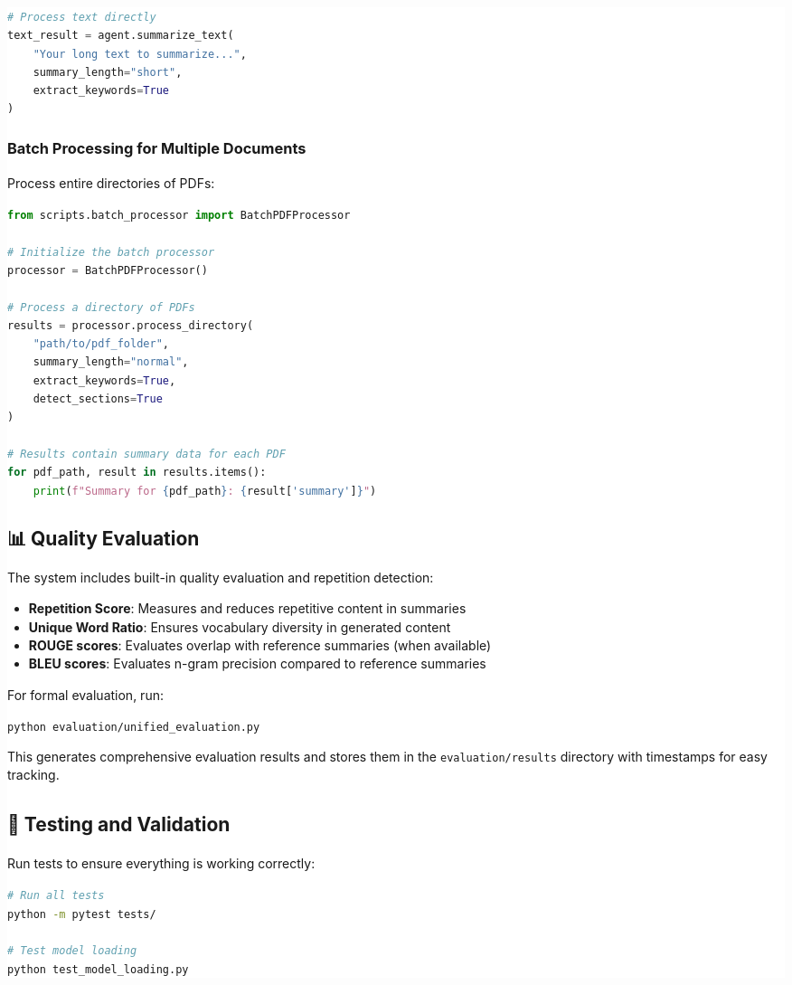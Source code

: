```python
# Process text directly
text_result = agent.summarize_text(
    "Your long text to summarize...",
    summary_length="short",
    extract_keywords=True
)
```

### Batch Processing for Multiple Documents

Process entire directories of PDFs:

```python
from scripts.batch_processor import BatchPDFProcessor

# Initialize the batch processor
processor = BatchPDFProcessor()

# Process a directory of PDFs
results = processor.process_directory(
    "path/to/pdf_folder",
    summary_length="normal",
    extract_keywords=True,
    detect_sections=True
)

# Results contain summary data for each PDF
for pdf_path, result in results.items():
    print(f"Summary for {pdf_path}: {result['summary']}")
```

## 📊 Quality Evaluation

The system includes built-in quality evaluation and repetition detection:

- **Repetition Score**: Measures and reduces repetitive content in summaries
- **Unique Word Ratio**: Ensures vocabulary diversity in generated content
- **ROUGE scores**: Evaluates overlap with reference summaries (when available)
- **BLEU scores**: Evaluates n-gram precision compared to reference summaries

For formal evaluation, run:
```bash
python evaluation/unified_evaluation.py
```

This generates comprehensive evaluation results and stores them in the `evaluation/results` directory with timestamps for easy tracking.

## 🧪 Testing and Validation

Run tests to ensure everything is working correctly:

```bash
# Run all tests
python -m pytest tests/

# Test model loading
python test_model_loading.py
```
